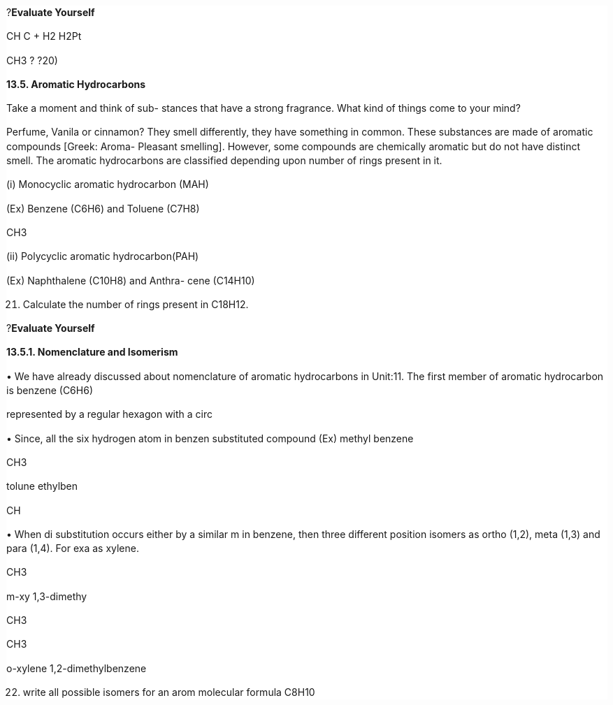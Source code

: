 ?**Evaluate Yourself**

CH C + H2 H2Pt

CH3 ? ?20)  

**13.5. Aromatic Hydrocarbons**

Take a moment and think of sub- stances that have a strong fragrance. What kind of things come to your mind?

Perfume, Vanila or cinnamon? They smell differently, they have something in common. These substances are made of aromatic compounds \[Greek: Aroma- Pleasant smelling\]. However, some compounds are chemically aromatic but do not have distinct smell. The aromatic hydrocarbons are classified depending upon number of rings present in it.

(i) Monocyclic aromatic hydrocarbon (MAH)

(Ex) Benzene (C6H6) and Toluene (C7H8)

CH3

(ii) Polycyclic aromatic hydrocarbon(PAH)

(Ex) Naphthalene (C10H8) and Anthra- cene (C14H10)

21) Calculate the number of rings present in C18H12.

?**Evaluate Yourself**

**13.5.1. Nomenclature and Isomerism**

• We have already discussed about nomenclature of aromatic hydrocarbons in Unit:11. The first member of aromatic hydrocarbon is benzene (C6H6)




  

represented by a regular hexagon with a circ

• Since, all the six hydrogen atom in benzen substituted compound (Ex) methyl benzene

CH3

tolune ethylben

CH

• When di substitution occurs either by a similar m in benzene, then three different position isomers as ortho (1,2), meta (1,3) and para (1,4). For exa as xylene.

CH3

m-xy 1,3-dimethy

CH3

CH3

o-xylene 1,2-dimethylbenzene

22) write all possible isomers for an arom molecular formula C8H10
